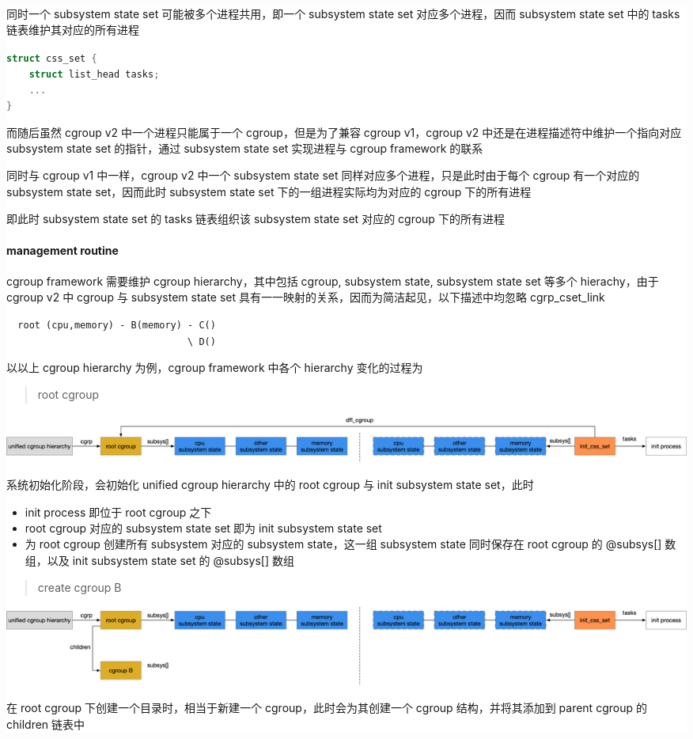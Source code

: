 同时一个 subsystem state set 可能被多个进程共用，即一个 subsystem state set 对应多个进程，因而 subsystem state set 中的 tasks 链表维护其对应的所有进程

```c
struct css_set {
	struct list_head tasks;
	...
}
```


而随后虽然 cgroup v2 中一个进程只能属于一个 cgroup，但是为了兼容 cgroup v1，cgroup v2 中还是在进程描述符中维护一个指向对应 subsystem state set 的指针，通过 subsystem state set 实现进程与 cgroup framework 的联系

同时与 cgroup v1 中一样，cgroup v2 中一个 subsystem state set 同样对应多个进程，只是此时由于每个 cgroup 有一个对应的 subsystem state set，因而此时 subsystem state set 下的一组进程实际均为对应的 cgroup 下的所有进程

即此时 subsystem state set 的 tasks 链表组织该 subsystem state set 对应的 cgroup 下的所有进程


#### management routine

cgroup framework 需要维护 cgroup hierarchy，其中包括 cgroup, subsystem state, subsystem state set 等多个 hierachy，由于 cgroup v2 中  cgroup 与 subsystem state set 具有一一映射的关系，因而为简洁起见，以下描述中均忽略 cgrp_cset_link


```
  root (cpu,memory) - B(memory) - C()
                                \ D()
```

以以上 cgroup hierarchy 为例，cgroup framework 中各个 hierarchy 变化的过程为


> root cgroup

![1_cgroupv2_hierarchy_routine](media/16221928026503/1_cgroupv2_hierarchy_routine.png)

系统初始化阶段，会初始化 unified cgroup hierarchy 中的 root cgroup 与 init subsystem state set，此时

- init process 即位于 root cgroup 之下
- root cgroup 对应的 subsystem state set 即为 init subsystem state set
- 为 root cgroup 创建所有 subsystem 对应的 subsystem state，这一组 subsystem state 同时保存在 root cgroup 的 @subsys[] 数组，以及 init subsystem state set 的 @subsys[] 数组


> create cgroup B

![2_cgroupv2_hierarchy_routine](media/16221928026503/2_cgroupv2_hierarchy_routine.png)

在 root cgroup 下创建一个目录时，相当于新建一个 cgroup，此时会为其创建一个 cgroup 结构，并将其添加到 parent cgroup 的 children 链表中
